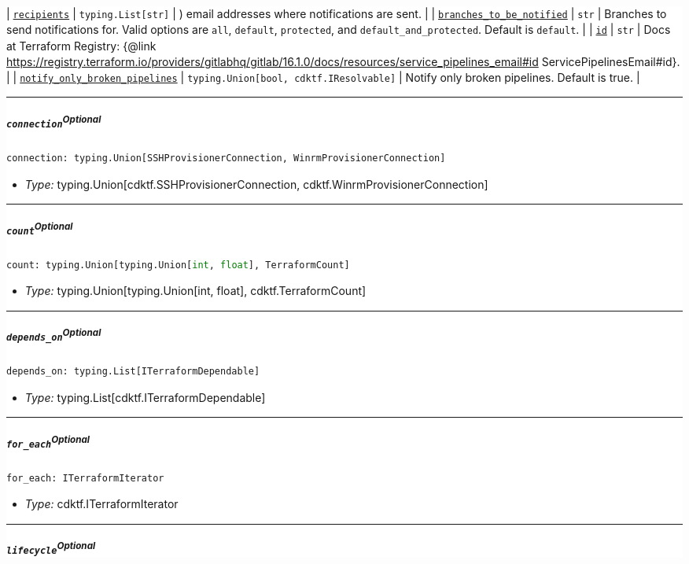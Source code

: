 | <code><a href="#@cdktf/provider-gitlab.servicePipelinesEmail.ServicePipelinesEmailConfig.property.recipients">recipients</a></code> | <code>typing.List[str]</code> | ) email addresses where notifications are sent. |
| <code><a href="#@cdktf/provider-gitlab.servicePipelinesEmail.ServicePipelinesEmailConfig.property.branchesToBeNotified">branches_to_be_notified</a></code> | <code>str</code> | Branches to send notifications for. Valid options are `all`, `default`, `protected`, and `default_and_protected`. Default is `default`. |
| <code><a href="#@cdktf/provider-gitlab.servicePipelinesEmail.ServicePipelinesEmailConfig.property.id">id</a></code> | <code>str</code> | Docs at Terraform Registry: {@link https://registry.terraform.io/providers/gitlabhq/gitlab/16.1.0/docs/resources/service_pipelines_email#id ServicePipelinesEmail#id}. |
| <code><a href="#@cdktf/provider-gitlab.servicePipelinesEmail.ServicePipelinesEmailConfig.property.notifyOnlyBrokenPipelines">notify_only_broken_pipelines</a></code> | <code>typing.Union[bool, cdktf.IResolvable]</code> | Notify only broken pipelines. Default is true. |

---

##### `connection`<sup>Optional</sup> <a name="connection" id="@cdktf/provider-gitlab.servicePipelinesEmail.ServicePipelinesEmailConfig.property.connection"></a>

```python
connection: typing.Union[SSHProvisionerConnection, WinrmProvisionerConnection]
```

- *Type:* typing.Union[cdktf.SSHProvisionerConnection, cdktf.WinrmProvisionerConnection]

---

##### `count`<sup>Optional</sup> <a name="count" id="@cdktf/provider-gitlab.servicePipelinesEmail.ServicePipelinesEmailConfig.property.count"></a>

```python
count: typing.Union[typing.Union[int, float], TerraformCount]
```

- *Type:* typing.Union[typing.Union[int, float], cdktf.TerraformCount]

---

##### `depends_on`<sup>Optional</sup> <a name="depends_on" id="@cdktf/provider-gitlab.servicePipelinesEmail.ServicePipelinesEmailConfig.property.dependsOn"></a>

```python
depends_on: typing.List[ITerraformDependable]
```

- *Type:* typing.List[cdktf.ITerraformDependable]

---

##### `for_each`<sup>Optional</sup> <a name="for_each" id="@cdktf/provider-gitlab.servicePipelinesEmail.ServicePipelinesEmailConfig.property.forEach"></a>

```python
for_each: ITerraformIterator
```

- *Type:* cdktf.ITerraformIterator

---

##### `lifecycle`<sup>Optional</sup> <a name="lifecycle" id="@cdktf/provider-gitlab.servicePipelinesEmail.ServicePipelinesEmailConfig.property.lifecycle"></a>
